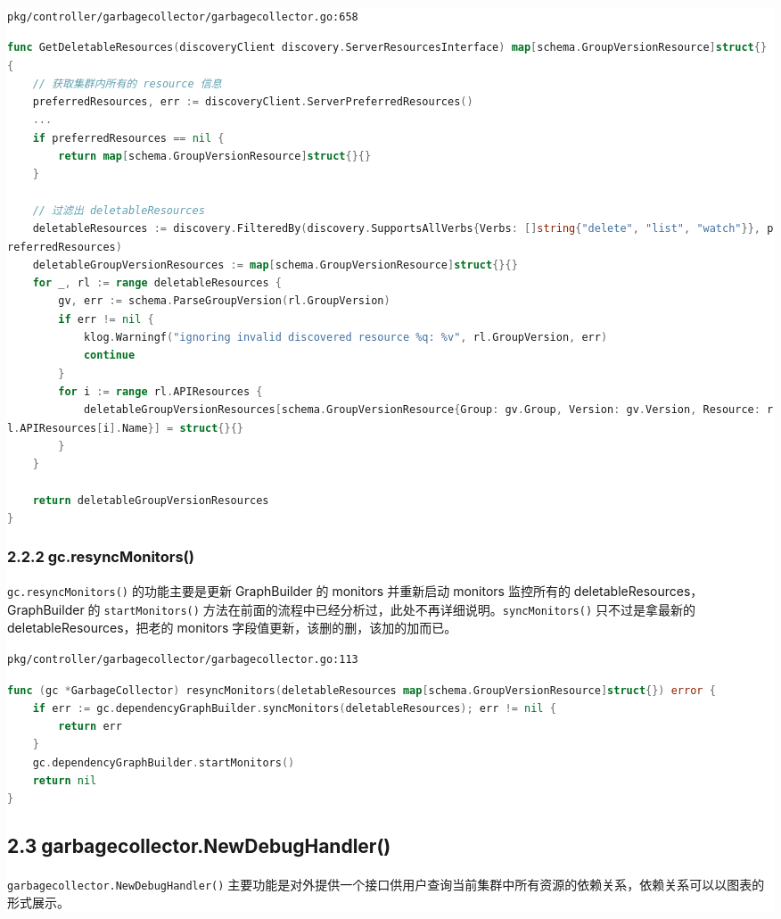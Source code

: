 `pkg/controller/garbagecollector/garbagecollector.go:658`
```go
func GetDeletableResources(discoveryClient discovery.ServerResourcesInterface) map[schema.GroupVersionResource]struct{} {
	// 获取集群内所有的 resource 信息
	preferredResources, err := discoveryClient.ServerPreferredResources()
	...
	if preferredResources == nil {
		return map[schema.GroupVersionResource]struct{}{}
	}

	// 过滤出 deletableResources
	deletableResources := discovery.FilteredBy(discovery.SupportsAllVerbs{Verbs: []string{"delete", "list", "watch"}}, preferredResources)
	deletableGroupVersionResources := map[schema.GroupVersionResource]struct{}{}
	for _, rl := range deletableResources {
		gv, err := schema.ParseGroupVersion(rl.GroupVersion)
		if err != nil {
			klog.Warningf("ignoring invalid discovered resource %q: %v", rl.GroupVersion, err)
			continue
		}
		for i := range rl.APIResources {
			deletableGroupVersionResources[schema.GroupVersionResource{Group: gv.Group, Version: gv.Version, Resource: rl.APIResources[i].Name}] = struct{}{}
		}
	}

	return deletableGroupVersionResources
}
```

### 2.2.2 gc.resyncMonitors()

`gc.resyncMonitors()` 的功能主要是更新 GraphBuilder 的 monitors 并重新启动 monitors 监控所有的 deletableResources，GraphBuilder 的 `startMonitors()` 方法在前面的流程中已经分析过，此处不再详细说明。`syncMonitors()` 只不过是拿最新的 deletableResources，把老的 monitors 字段值更新，该删的删，该加的加而已。

`pkg/controller/garbagecollector/garbagecollector.go:113`
```go
func (gc *GarbageCollector) resyncMonitors(deletableResources map[schema.GroupVersionResource]struct{}) error {
	if err := gc.dependencyGraphBuilder.syncMonitors(deletableResources); err != nil {
		return err
	}
	gc.dependencyGraphBuilder.startMonitors()
	return nil
}
```

## 2.3 garbagecollector.NewDebugHandler()

`garbagecollector.NewDebugHandler()` 主要功能是对外提供一个接口供用户查询当前集群中所有资源的依赖关系，依赖关系可以以图表的形式展示。
